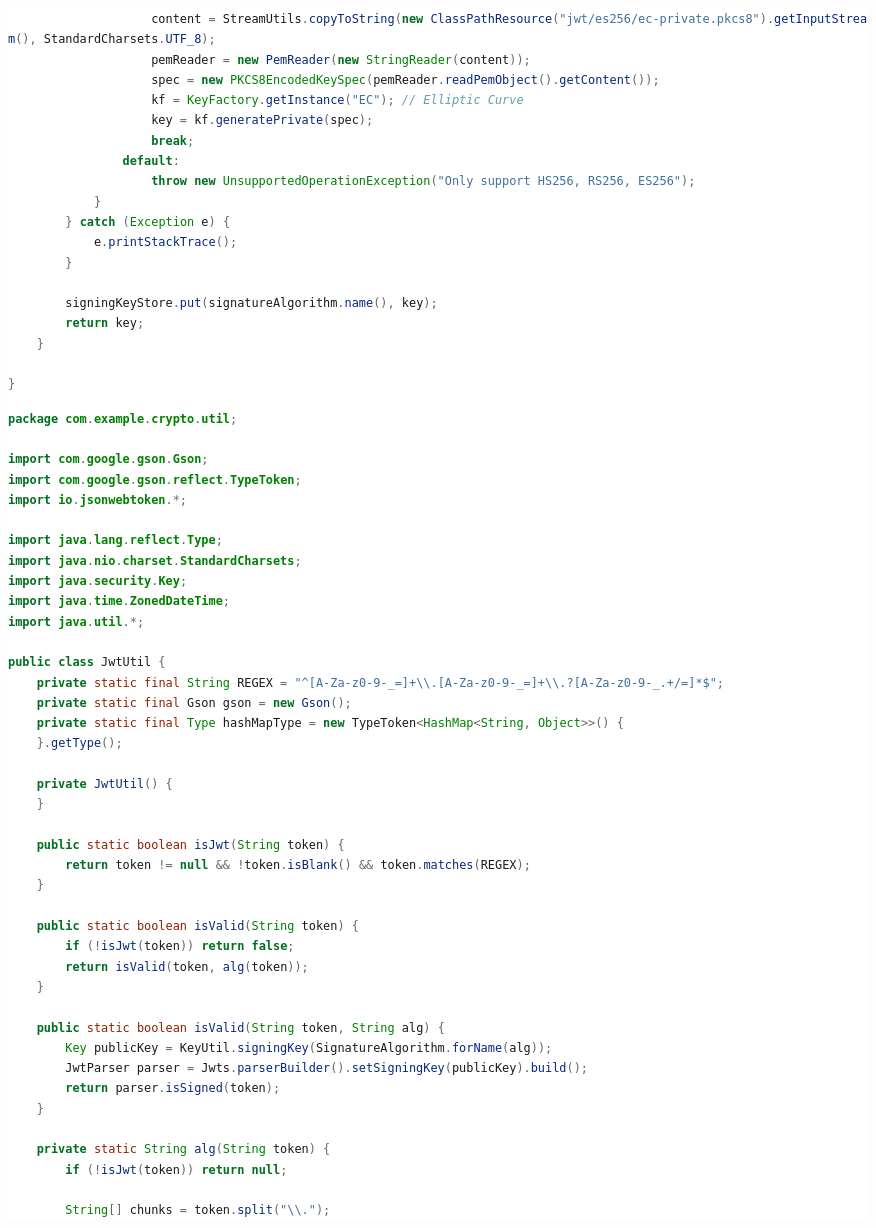 ```java
                    content = StreamUtils.copyToString(new ClassPathResource("jwt/es256/ec-private.pkcs8").getInputStream(), StandardCharsets.UTF_8);
                    pemReader = new PemReader(new StringReader(content));
                    spec = new PKCS8EncodedKeySpec(pemReader.readPemObject().getContent());
                    kf = KeyFactory.getInstance("EC"); // Elliptic Curve
                    key = kf.generatePrivate(spec);
                    break;
                default:
                    throw new UnsupportedOperationException("Only support HS256, RS256, ES256");
            }
        } catch (Exception e) {
            e.printStackTrace();
        }

        signingKeyStore.put(signatureAlgorithm.name(), key);
        return key;
    }

}
```

```java
package com.example.crypto.util;

import com.google.gson.Gson;
import com.google.gson.reflect.TypeToken;
import io.jsonwebtoken.*;

import java.lang.reflect.Type;
import java.nio.charset.StandardCharsets;
import java.security.Key;
import java.time.ZonedDateTime;
import java.util.*;

public class JwtUtil {
    private static final String REGEX = "^[A-Za-z0-9-_=]+\\.[A-Za-z0-9-_=]+\\.?[A-Za-z0-9-_.+/=]*$";
    private static final Gson gson = new Gson();
    private static final Type hashMapType = new TypeToken<HashMap<String, Object>>() {
    }.getType();

    private JwtUtil() {
    }

    public static boolean isJwt(String token) {
        return token != null && !token.isBlank() && token.matches(REGEX);
    }

    public static boolean isValid(String token) {
        if (!isJwt(token)) return false;
        return isValid(token, alg(token));
    }

    public static boolean isValid(String token, String alg) {
        Key publicKey = KeyUtil.signingKey(SignatureAlgorithm.forName(alg));
        JwtParser parser = Jwts.parserBuilder().setSigningKey(publicKey).build();
        return parser.isSigned(token);
    }

    private static String alg(String token) {
        if (!isJwt(token)) return null;

        String[] chunks = token.split("\\.");
```